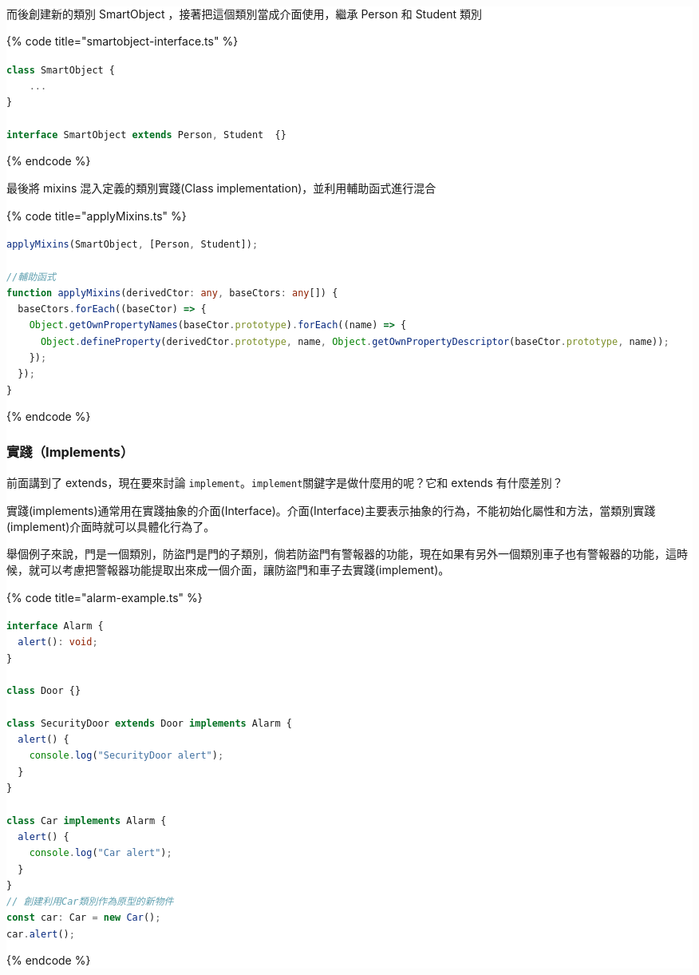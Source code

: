 而後創建新的類別 SmartObject ，接著把這個類別當成介面使用，繼承 Person 和 Student 類別

{% code title="smartobject-interface.ts" %}
```typescript
class SmartObject {
    ...
}

interface SmartObject extends Person, Student  {}
```
{% endcode %}

最後將 mixins 混入定義的類別實踐(Class implementation)，並利用輔助函式進行混合

{% code title="applyMixins.ts" %}
```typescript
applyMixins(SmartObject, [Person, Student]);

//輔助函式
function applyMixins(derivedCtor: any, baseCtors: any[]) {
  baseCtors.forEach((baseCtor) => {
    Object.getOwnPropertyNames(baseCtor.prototype).forEach((name) => {
      Object.defineProperty(derivedCtor.prototype, name, Object.getOwnPropertyDescriptor(baseCtor.prototype, name));
    });
  });
}
```
{% endcode %}

### 實踐（Implements）

前面講到了 extends，現在要來討論 `implement`。`implement`關鍵字是做什麼用的呢？它和 extends 有什麼差別？

實踐(implements)通常用在實踐抽象的介面(Interface)。介面(Interface)主要表示抽象的行為，不能初始化屬性和方法，當類別實踐(implement)介面時就可以具體化行為了。

舉個例子來說，門是一個類別，防盜門是門的子類別，倘若防盜門有警報器的功能，現在如果有另外一個類別車子也有警報器的功能，這時候，就可以考慮把警報器功能提取出來成一個介面，讓防盜門和車子去實踐(implement)。

{% code title="alarm-example.ts" %}
```typescript
interface Alarm {
  alert(): void;
}

class Door {}

class SecurityDoor extends Door implements Alarm {
  alert() {
    console.log("SecurityDoor alert");
  }
}

class Car implements Alarm {
  alert() {
    console.log("Car alert");
  }
}
// 創建利用Car類別作為原型的新物件
const car: Car = new Car();
car.alert();
```
{% endcode %}
